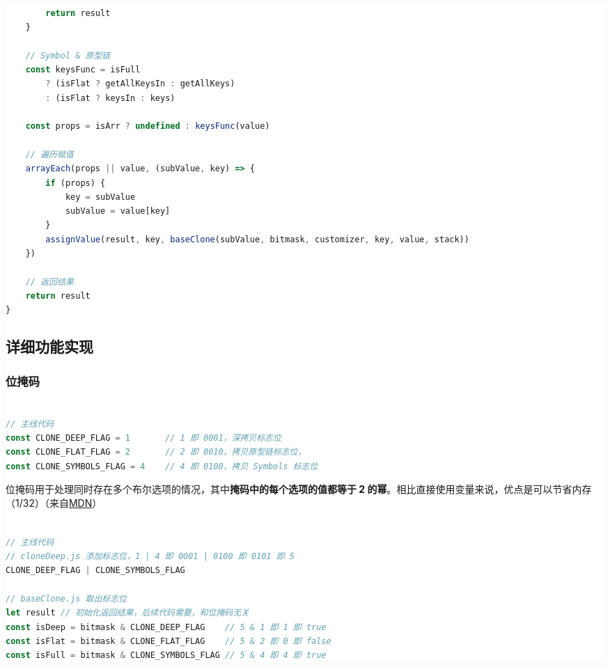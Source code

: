 ```js
        return result
    }

    // Symbol & 原型链
    const keysFunc = isFull
    	? (isFlat ? getAllKeysIn : getAllKeys)
    	: (isFlat ? keysIn : keys)

    const props = isArr ? undefined : keysFunc(value)
    
    // 遍历赋值
    arrayEach(props || value, (subValue, key) => {
        if (props) {
            key = subValue
            subValue = value[key]
        }
        assignValue(result, key, baseClone(subValue, bitmask, customizer, key, value, stack))
    })
    
    // 返回结果
    return result
}
```

## 详细功能实现

### 位掩码

```js
 
// 主线代码
const CLONE_DEEP_FLAG = 1		// 1 即 0001，深拷贝标志位
const CLONE_FLAT_FLAG = 2		// 2 即 0010，拷贝原型链标志位，
const CLONE_SYMBOLS_FLAG = 4	// 4 即 0100，拷贝 Symbols 标志位
```

位掩码用于处理同时存在多个布尔选项的情况，其中**掩码中的每个选项的值都等于 2 的幂**。相比直接使用变量来说，优点是可以节省内存（1/32）（来自[MDN](https://developer.mozilla.org/zh-CN/docs/Web/JavaScript/Reference/Operators/Bitwise_Operators)）

```js
 
// 主线代码
// cloneDeep.js 添加标志位，1 | 4 即 0001 | 0100 即 0101 即 5
CLONE_DEEP_FLAG | CLONE_SYMBOLS_FLAG

// baseClone.js 取出标志位
let result // 初始化返回结果，后续代码需要，和位掩码无关
const isDeep = bitmask & CLONE_DEEP_FLAG 	// 5 & 1 即 1 即 true
const isFlat = bitmask & CLONE_FLAT_FLAG	// 5 & 2 即 0 即 false
const isFull = bitmask & CLONE_SYMBOLS_FLAG // 5 & 4 即 4 即 true
```
